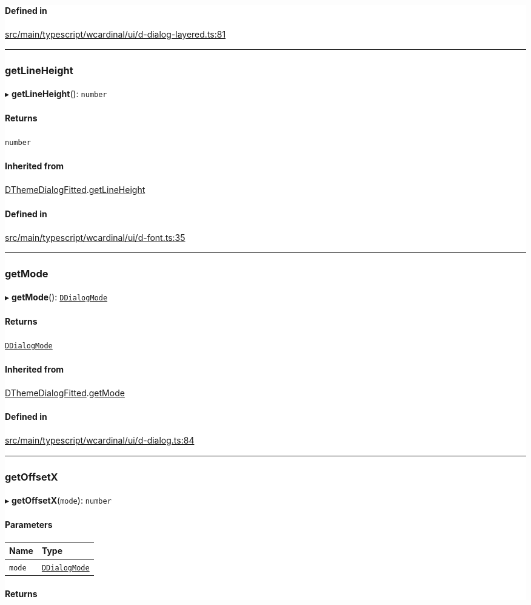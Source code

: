 #### Defined in

[src/main/typescript/wcardinal/ui/d-dialog-layered.ts:81](https://github.com/winter-cardinal/winter-cardinal-ui/blob/v0.194.0/src/main/typescript/wcardinal/ui/d-dialog-layered.ts#L81)

___

### getLineHeight

▸ **getLineHeight**(): `number`

#### Returns

`number`

#### Inherited from

[DThemeDialogFitted](DThemeDialogFitted.md).[getLineHeight](DThemeDialogFitted.md#getlineheight)

#### Defined in

[src/main/typescript/wcardinal/ui/d-font.ts:35](https://github.com/winter-cardinal/winter-cardinal-ui/blob/v0.194.0/src/main/typescript/wcardinal/ui/d-font.ts#L35)

___

### getMode

▸ **getMode**(): [`DDialogMode`](../index.md#ddialogmode)

#### Returns

[`DDialogMode`](../index.md#ddialogmode)

#### Inherited from

[DThemeDialogFitted](DThemeDialogFitted.md).[getMode](DThemeDialogFitted.md#getmode)

#### Defined in

[src/main/typescript/wcardinal/ui/d-dialog.ts:84](https://github.com/winter-cardinal/winter-cardinal-ui/blob/v0.194.0/src/main/typescript/wcardinal/ui/d-dialog.ts#L84)

___

### getOffsetX

▸ **getOffsetX**(`mode`): `number`

#### Parameters

| Name | Type |
| :------ | :------ |
| `mode` | [`DDialogMode`](../index.md#ddialogmode) |

#### Returns
